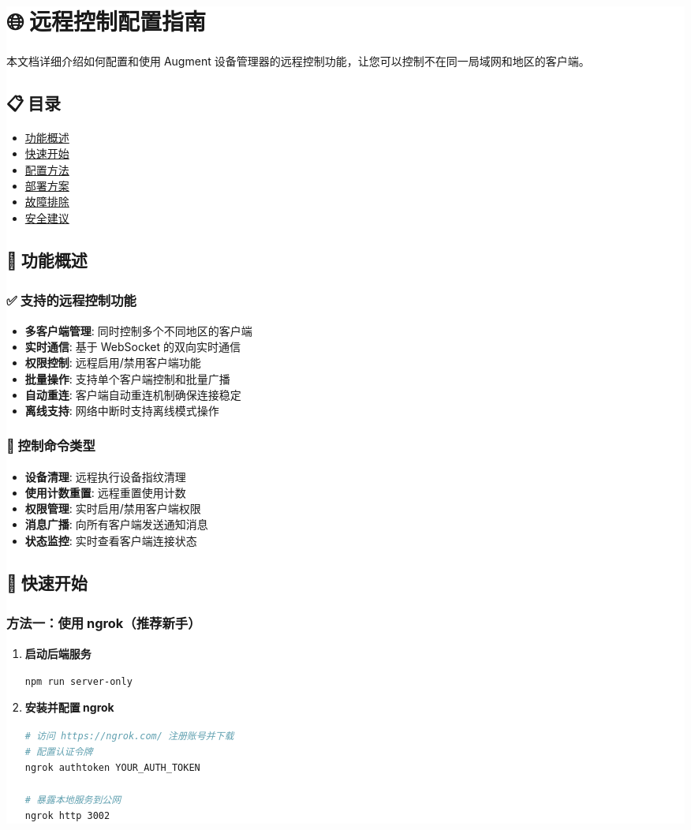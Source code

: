 # 🌐 远程控制配置指南

本文档详细介绍如何配置和使用 Augment 设备管理器的远程控制功能，让您可以控制不在同一局域网和地区的客户端。

## 📋 目录

- [功能概述](#功能概述)
- [快速开始](#快速开始)
- [配置方法](#配置方法)
- [部署方案](#部署方案)
- [故障排除](#故障排除)
- [安全建议](#安全建议)

## 🎯 功能概述

### ✅ 支持的远程控制功能

- **多客户端管理**: 同时控制多个不同地区的客户端
- **实时通信**: 基于 WebSocket 的双向实时通信
- **权限控制**: 远程启用/禁用客户端功能
- **批量操作**: 支持单个客户端控制和批量广播
- **自动重连**: 客户端自动重连机制确保连接稳定
- **离线支持**: 网络中断时支持离线模式操作

### 🔧 控制命令类型

- **设备清理**: 远程执行设备指纹清理
- **使用计数重置**: 远程重置使用计数
- **权限管理**: 实时启用/禁用客户端权限
- **消息广播**: 向所有客户端发送通知消息
- **状态监控**: 实时查看客户端连接状态

## 🚀 快速开始

### 方法一：使用 ngrok（推荐新手）

1. **启动后端服务**
   ```bash
   npm run server-only
   ```

2. **安装并配置 ngrok**
   ```bash
   # 访问 https://ngrok.com/ 注册账号并下载
   # 配置认证令牌
   ngrok authtoken YOUR_AUTH_TOKEN
   
   # 暴露本地服务到公网
   ngrok http 3002
   ```
